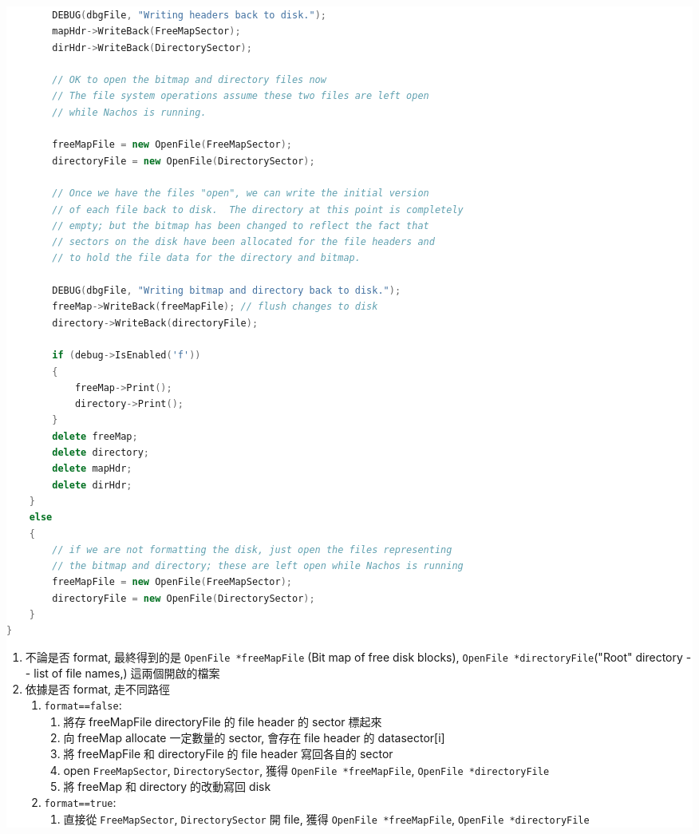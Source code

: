```c++
        DEBUG(dbgFile, "Writing headers back to disk.");
        mapHdr->WriteBack(FreeMapSector);
        dirHdr->WriteBack(DirectorySector);

        // OK to open the bitmap and directory files now
        // The file system operations assume these two files are left open
        // while Nachos is running.

        freeMapFile = new OpenFile(FreeMapSector);
        directoryFile = new OpenFile(DirectorySector);

        // Once we have the files "open", we can write the initial version
        // of each file back to disk.  The directory at this point is completely
        // empty; but the bitmap has been changed to reflect the fact that
        // sectors on the disk have been allocated for the file headers and
        // to hold the file data for the directory and bitmap.

        DEBUG(dbgFile, "Writing bitmap and directory back to disk.");
        freeMap->WriteBack(freeMapFile); // flush changes to disk
        directory->WriteBack(directoryFile);

        if (debug->IsEnabled('f'))
        {
            freeMap->Print();
            directory->Print();
        }
        delete freeMap;
        delete directory;
        delete mapHdr;
        delete dirHdr;
    }
    else
    {
        // if we are not formatting the disk, just open the files representing
        // the bitmap and directory; these are left open while Nachos is running
        freeMapFile = new OpenFile(FreeMapSector);
        directoryFile = new OpenFile(DirectorySector);
    }
}
```

1. 不論是否 format, 最終得到的是 `OpenFile *freeMapFile` (Bit map of free disk blocks), `OpenFile *directoryFile`("Root" directory -- list of file names,) 這兩個開啟的檔案
2. 依據是否 format, 走不同路徑
   1. `format==false`:
      1. 將存 freeMapFile directoryFile 的 file header 的 sector 標起來
      2. 向 freeMap allocate 一定數量的 sector, 會存在 file header 的 datasector[i]
      3. 將 freeMapFile 和 directoryFile 的 file header 寫回各自的 sector
      4. open `FreeMapSector`, `DirectorySector`, 獲得 `OpenFile *freeMapFile`, `OpenFile *directoryFile`
      5. 將 freeMap 和 directory 的改動寫回 disk
   2. `format==true`:
      1. 直接從 `FreeMapSector`, `DirectorySector` 開 file, 獲得 `OpenFile *freeMapFile`, `OpenFile *directoryFile`
